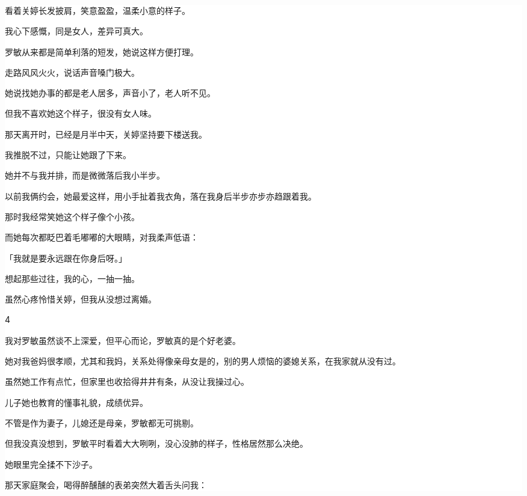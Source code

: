 
看着关婷长发披肩，笑意盈盈，温柔小意的样子。


我心下感慨，同是女人，差异可真大。


罗敏从来都是简单利落的短发，她说这样方便打理。


走路风风火火，说话声音嗓门极大。


她说找她办事的都是老人居多，声音小了，老人听不见。


但我不喜欢她这个样子，很没有女人味。


那天离开时，已经是月半中天，关婷坚持要下楼送我。


我推脱不过，只能让她跟了下来。


她并不与我并排，而是微微落后我小半步。


以前我俩约会，她最爱这样，用小手扯着我衣角，落在我身后半步亦步亦趋跟着我。


那时我经常笑她这个样子像个小孩。


而她每次都眨巴着毛嘟嘟的大眼睛，对我柔声低语：


「我就是要永远跟在你身后呀。」


想起那些过往，我的心，一抽一抽。


虽然心疼怜惜关婷，但我从没想过离婚。


4


我对罗敏虽然谈不上深爱，但平心而论，罗敏真的是个好老婆。


她对我爸妈很孝顺，尤其和我妈，关系处得像亲母女是的，别的男人烦恼的婆媳关系，在我家就从没有过。


虽然她工作有点忙，但家里也收拾得井井有条，从没让我操过心。


儿子她也教育的懂事礼貌，成绩优异。


不管是作为妻子，儿媳还是母亲，罗敏都无可挑剔。


但我没真没想到，罗敏平时看着大大咧咧，没心没肺的样子，性格居然那么决绝。


她眼里完全揉不下沙子。


那天家庭聚会，喝得醉醺醺的表弟突然大着舌头问我：

